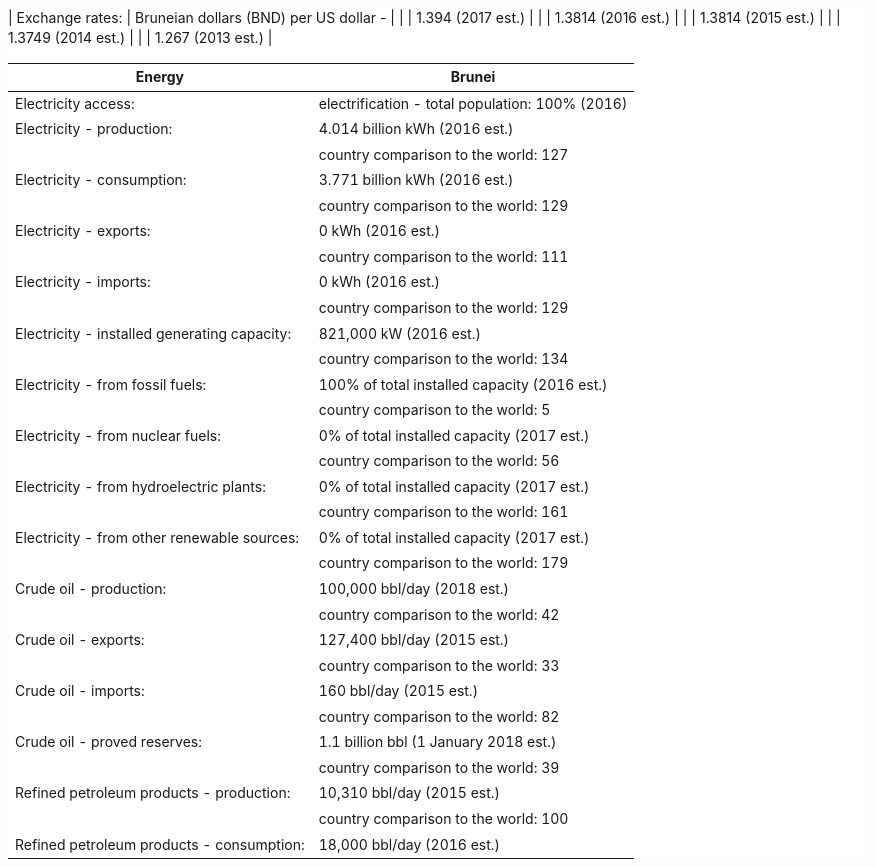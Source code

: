 | Exchange rates: | Bruneian dollars (BND) per US dollar - |
| | 1.394 (2017 est.) |
| | 1.3814 (2016 est.) |
| | 1.3814 (2015 est.) |
| | 1.3749 (2014 est.) |
| | 1.267 (2013 est.) |

| Energy | Brunei |
| --- | --- |
| Electricity access: | electrification - total population: 100% (2016) |
| Electricity - production: | 4.014 billion kWh (2016 est.) |
| | country comparison to the world: 127 |
| Electricity - consumption: | 3.771 billion kWh (2016 est.) |
| | country comparison to the world: 129 |
| Electricity - exports: | 0 kWh (2016 est.) |
| | country comparison to the world: 111 |
| Electricity - imports: | 0 kWh (2016 est.) |
| | country comparison to the world: 129 |
| Electricity - installed generating capacity: | 821,000 kW (2016 est.) |
| | country comparison to the world: 134 |
| Electricity - from fossil fuels: | 100% of total installed capacity (2016 est.) |
| | country comparison to the world: 5 |
| Electricity - from nuclear fuels: | 0% of total installed capacity (2017 est.) |
| | country comparison to the world: 56 |
| Electricity - from hydroelectric plants: | 0% of total installed capacity (2017 est.) |
| | country comparison to the world: 161 |
| Electricity - from other renewable sources: | 0% of total installed capacity (2017 est.) |
| | country comparison to the world: 179 |
| Crude oil - production: | 100,000 bbl/day (2018 est.) |
| | country comparison to the world: 42 |
| Crude oil - exports: | 127,400 bbl/day (2015 est.) |
| | country comparison to the world: 33 |
| Crude oil - imports: | 160 bbl/day (2015 est.) |
| | country comparison to the world: 82 |
| Crude oil - proved reserves: | 1.1 billion bbl (1 January 2018 est.) |
| | country comparison to the world: 39 |
| Refined petroleum products - production: | 10,310 bbl/day (2015 est.) |
| | country comparison to the world: 100 |
| Refined petroleum products - consumption: | 18,000 bbl/day (2016 est.) |